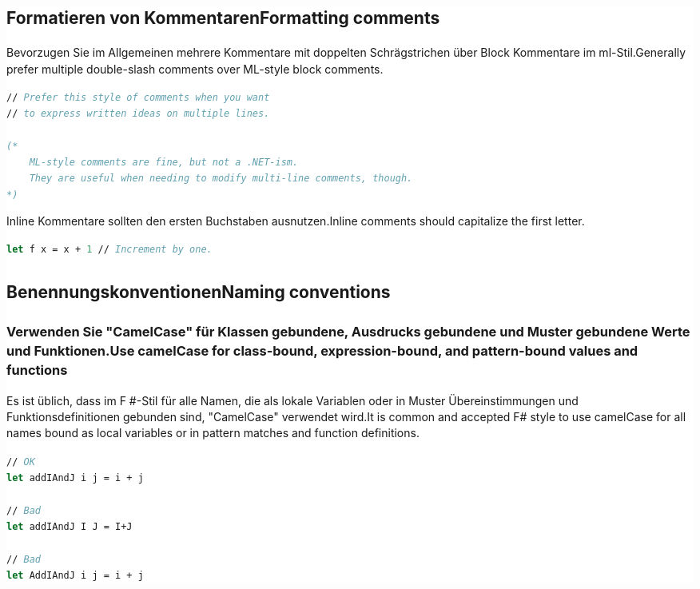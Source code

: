 ## <a name="formatting-comments"></a><span data-ttu-id="70f3c-166">Formatieren von Kommentaren</span><span class="sxs-lookup"><span data-stu-id="70f3c-166">Formatting comments</span></span>

<span data-ttu-id="70f3c-167">Bevorzugen Sie im Allgemeinen mehrere Kommentare mit doppelten Schrägstrichen über Block Kommentare im ml-Stil.</span><span class="sxs-lookup"><span data-stu-id="70f3c-167">Generally prefer multiple double-slash comments over ML-style block comments.</span></span>

```fsharp
// Prefer this style of comments when you want
// to express written ideas on multiple lines.

(*
    ML-style comments are fine, but not a .NET-ism.
    They are useful when needing to modify multi-line comments, though.
*)
```

<span data-ttu-id="70f3c-168">Inline Kommentare sollten den ersten Buchstaben ausnutzen.</span><span class="sxs-lookup"><span data-stu-id="70f3c-168">Inline comments should capitalize the first letter.</span></span>

```fsharp
let f x = x + 1 // Increment by one.
```

## <a name="naming-conventions"></a><span data-ttu-id="70f3c-169">Benennungskonventionen</span><span class="sxs-lookup"><span data-stu-id="70f3c-169">Naming conventions</span></span>

### <a name="use-camelcase-for-class-bound-expression-bound-and-pattern-bound-values-and-functions"></a><span data-ttu-id="70f3c-170">Verwenden Sie "CamelCase" für Klassen gebundene, Ausdrucks gebundene und Muster gebundene Werte und Funktionen.</span><span class="sxs-lookup"><span data-stu-id="70f3c-170">Use camelCase for class-bound, expression-bound, and pattern-bound values and functions</span></span>

<span data-ttu-id="70f3c-171">Es ist üblich, dass im F #-Stil für alle Namen, die als lokale Variablen oder in Muster Übereinstimmungen und Funktionsdefinitionen gebunden sind, "CamelCase" verwendet wird.</span><span class="sxs-lookup"><span data-stu-id="70f3c-171">It is common and accepted F# style to use camelCase for all names bound as local variables or in pattern matches and function definitions.</span></span>

```fsharp
// OK
let addIAndJ i j = i + j

// Bad
let addIAndJ I J = I+J

// Bad
let AddIAndJ i j = i + j
```
